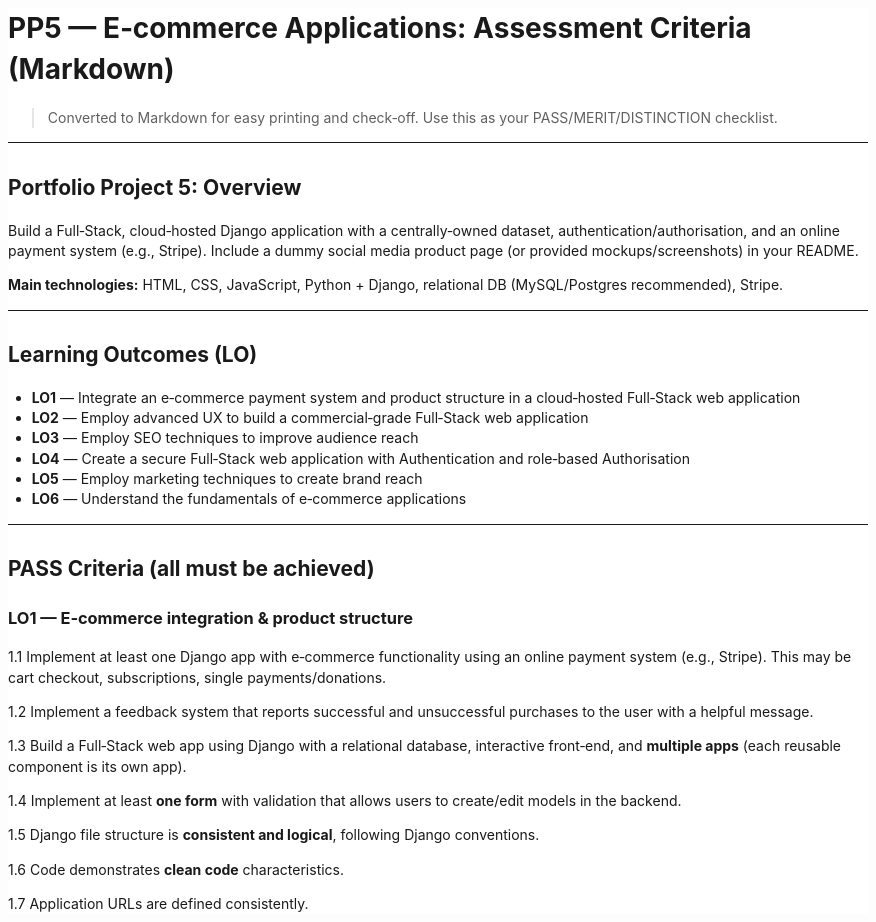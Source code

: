 # PP5 — E‑commerce Applications: Assessment Criteria (Markdown)

> Converted to Markdown for easy printing and check‑off. Use this as your PASS/MERIT/DISTINCTION checklist.

---

## Portfolio Project 5: Overview

Build a Full‑Stack, cloud‑hosted Django application with a centrally‑owned dataset, authentication/authorisation, and an online payment system (e.g., Stripe). Include a dummy social media product page (or provided mockups/screenshots) in your README.

**Main technologies:** HTML, CSS, JavaScript, Python + Django, relational DB (MySQL/Postgres recommended), Stripe.

---

## Learning Outcomes (LO)

- **LO1** — Integrate an e‑commerce payment system and product structure in a cloud‑hosted Full‑Stack web application
- **LO2** — Employ advanced UX to build a commercial‑grade Full‑Stack web application
- **LO3** — Employ SEO techniques to improve audience reach
- **LO4** — Create a secure Full‑Stack web application with Authentication and role‑based Authorisation
- **LO5** — Employ marketing techniques to create brand reach
- **LO6** — Understand the fundamentals of e‑commerce applications

---

## PASS Criteria (all must be achieved)

### LO1 — E‑commerce integration & product structure

1.1 Implement at least one Django app with e‑commerce functionality using an online payment system (e.g., Stripe). This may be cart checkout, subscriptions, single payments/donations.

1.2 Implement a feedback system that reports successful and unsuccessful purchases to the user with a helpful message.

1.3 Build a Full‑Stack web app using Django with a relational database, interactive front‑end, and **multiple apps** (each reusable component is its own app).

1.4 Implement at least **one form** with validation that allows users to create/edit models in the backend.

1.5 Django file structure is **consistent and logical**, following Django conventions.

1.6 Code demonstrates **clean code** characteristics.

1.7 Application URLs are defined consistently.
